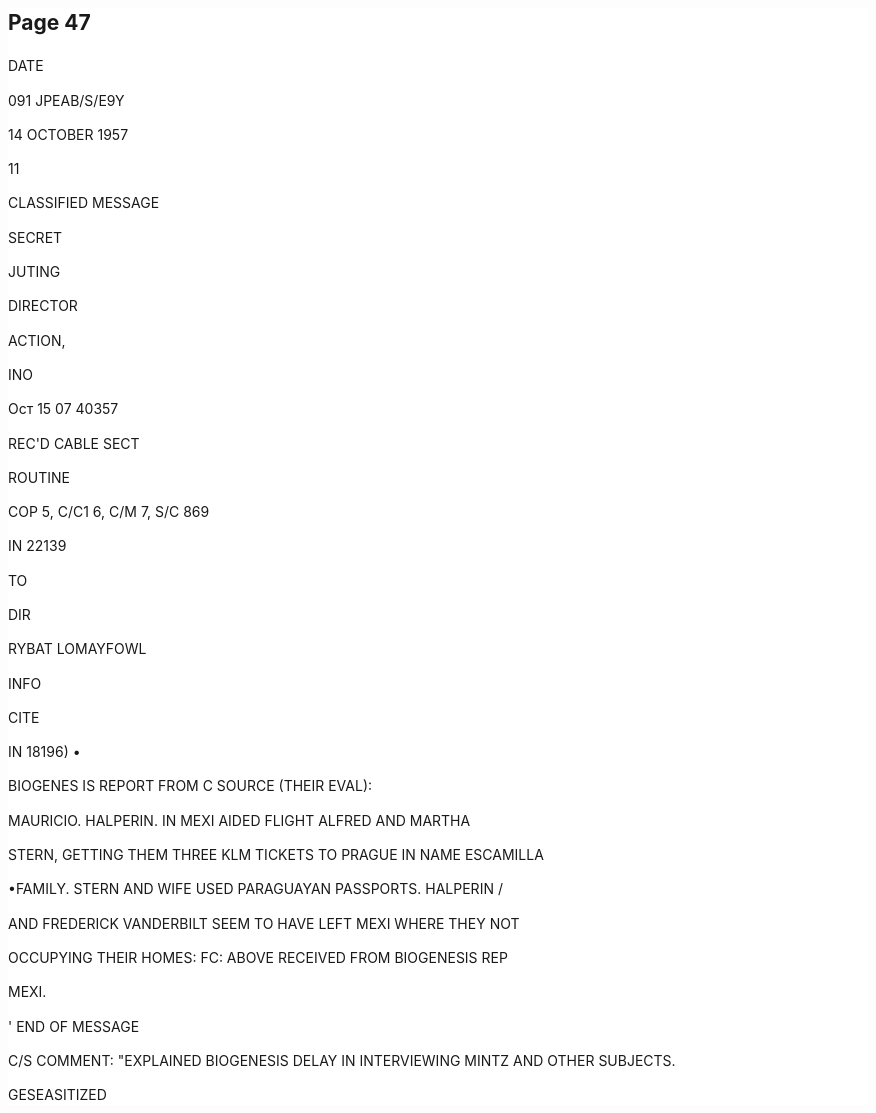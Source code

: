 ## Page 47

DATE

091 JPEAB/S/E9Y

14 OCTOBER 1957

11

CLASSIFIED MESSAGE

SECRET

JUTING

DIRECTOR

ACTION,

INO

Ост 15 07 40357

REC'D CABLE SECT

ROUTINE

COP 5, C/C1 6, C/M 7, S/C 869

IN 22139

TO

DIR

RYBAT LOMAYFOWL

INFO

CITE

IN 18196) •

BIOGENES IS REPORT FROM C SOURCE (THEIR EVAL):

MAURICIO. HALPERIN. IN MEXI AIDED FLIGHT ALFRED AND MARTHA

STERN, GETTING THEM THREE KLM TICKETS TO PRAGUE IN NAME ESCAMILLA

•FAMILY. STERN AND WIFE USED PARAGUAYAN PASSPORTS. HALPERIN /

AND FREDERICK VANDERBILT SEEM TO HAVE LEFT MEXI WHERE THEY NOT

OCCUPYING THEIR HOMES: FC: ABOVE RECEIVED FROM BIOGENESIS REP

MEXI.

' END OF MESSAGE

C/S COMMENT: "EXPLAINED BIOGENESIS DELAY IN INTERVIEWING MINTZ AND OTHER SUBJECTS.

GESEASITIZED
